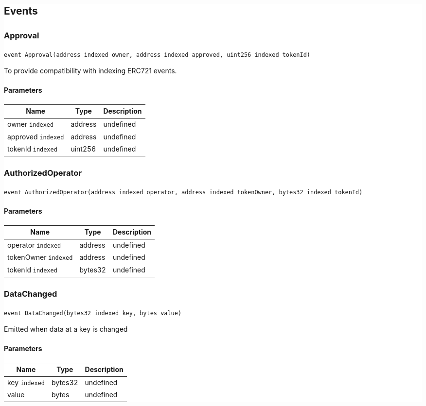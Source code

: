 

## Events

### Approval

```solidity
event Approval(address indexed owner, address indexed approved, uint256 indexed tokenId)
```

To provide compatibility with indexing ERC721 events.



#### Parameters

| Name | Type | Description |
|---|---|---|
| owner `indexed` | address | undefined |
| approved `indexed` | address | undefined |
| tokenId `indexed` | uint256 | undefined |

### AuthorizedOperator

```solidity
event AuthorizedOperator(address indexed operator, address indexed tokenOwner, bytes32 indexed tokenId)
```





#### Parameters

| Name | Type | Description |
|---|---|---|
| operator `indexed` | address | undefined |
| tokenOwner `indexed` | address | undefined |
| tokenId `indexed` | bytes32 | undefined |

### DataChanged

```solidity
event DataChanged(bytes32 indexed key, bytes value)
```

Emitted when data at a key is changed



#### Parameters

| Name | Type | Description |
|---|---|---|
| key `indexed` | bytes32 | undefined |
| value  | bytes | undefined |
